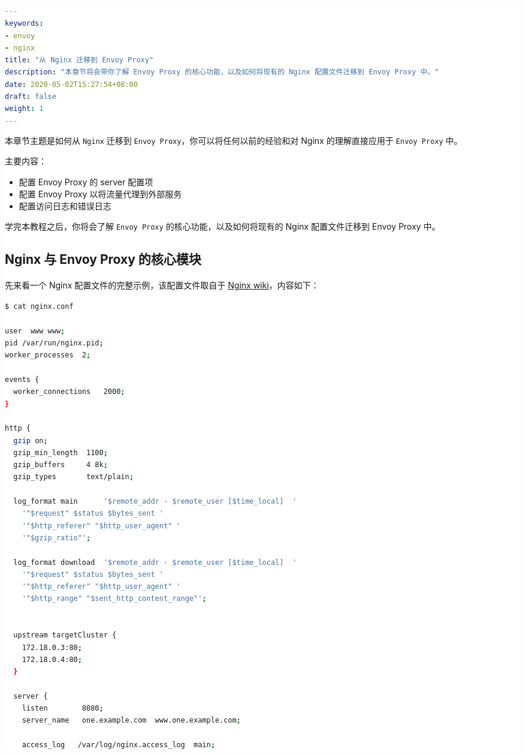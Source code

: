 ```yaml
---
keywords:
- envoy
- nginx
title: "从 Nginx 迁移到 Envoy Proxy"
description: "本章节将会带你了解 Envoy Proxy 的核心功能，以及如何将现有的 Nginx 配置文件迁移到 Envoy Proxy 中。"
date: 2020-05-02T15:27:54+08:00
draft: false
weight: 1
---
```


本章节主题是如何从 `Nginx` 迁移到 `Envoy Proxy`，你可以将任何以前的经验和对 Nginx 的理解直接应用于 `Envoy Proxy` 中。

主要内容：

+ 配置 Envoy Proxy 的 server 配置项
+ 配置 Envoy Proxy 以将流量代理到外部服务
+ 配置访问日志和错误日志

学完本教程之后，你将会了解 `Envoy Proxy` 的核心功能，以及如何将现有的 Nginx 配置文件迁移到 Envoy Proxy 中。

## Nginx 与 Envoy Proxy 的核心模块

先来看一个 Nginx 配置文件的完整示例，该配置文件取自于 [Nginx wiki](https://www.nginx.com/resources/wiki/start/topics/examples/fullexample2/)，内容如下：

```bash
$ cat nginx.conf

user  www www;
pid /var/run/nginx.pid;
worker_processes  2;

events {
  worker_connections   2000;
}

http {
  gzip on;
  gzip_min_length  1100;
  gzip_buffers     4 8k;
  gzip_types       text/plain;

  log_format main      '$remote_addr - $remote_user [$time_local]  '
    '"$request" $status $bytes_sent '
    '"$http_referer" "$http_user_agent" '
    '"$gzip_ratio"';

  log_format download  '$remote_addr - $remote_user [$time_local]  '
    '"$request" $status $bytes_sent '
    '"$http_referer" "$http_user_agent" '
    '"$http_range" "$sent_http_content_range"';


  upstream targetCluster {
    172.18.0.3:80;
    172.18.0.4:80;
  }

  server {
    listen        8080;
    server_name   one.example.com  www.one.example.com;

    access_log   /var/log/nginx.access_log  main;
```